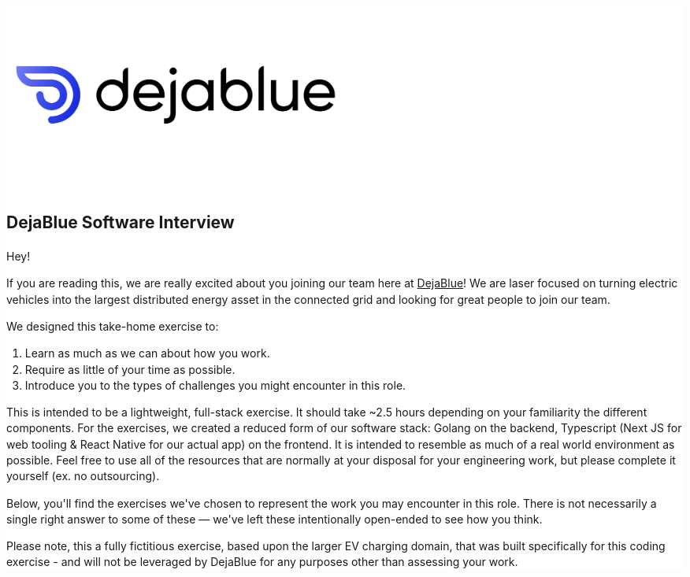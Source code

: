 <img src="./assets/deja-blue.png" alt="Deja Blue Logo" width="50%">

## DejaBlue Software Interview

Hey!

If you are reading this, we are really excited about you joining our team here at [DejaBlue](www.dejablue.energy)! We are laser focused on turning electric vehicles into the largest distributed energy asset in the connected grid and looking for great people to join our team.


We designed this take-home exercise to:

1. Learn as much as we can about how you work.
2. Require as little of your time as possible.
3. Introduce you to the types of challenges you might encounter in this role.

This is intended to be a lightweight, full-stack exercise. It should take ~2.5 hours depending on your familiarity the different components. For the exercises, we created a reduced form of our software stack: Golang on the backend, Typescript (Next JS for web tooling & React Native for our actual app) on the frontend. It is intended to resemble as much of a real world environment as possible. Feel free to use all of the resources that are normally at your disposal for your engineering work, but please complete it yourself (ex. no outsourcing).

Below, you'll find the exercises we've chosen to represent the work you may encounter in this role. There is not necessarily a single right answer to some of these — we've left these intentionally open-ended to see how you think.

Please note, this a fully fictitious exercise, based upon the larger EV charging domain, that was built specifically for this coding exercise - and will not be leveraged by DejaBlue for any purposes other than assessing your work.
